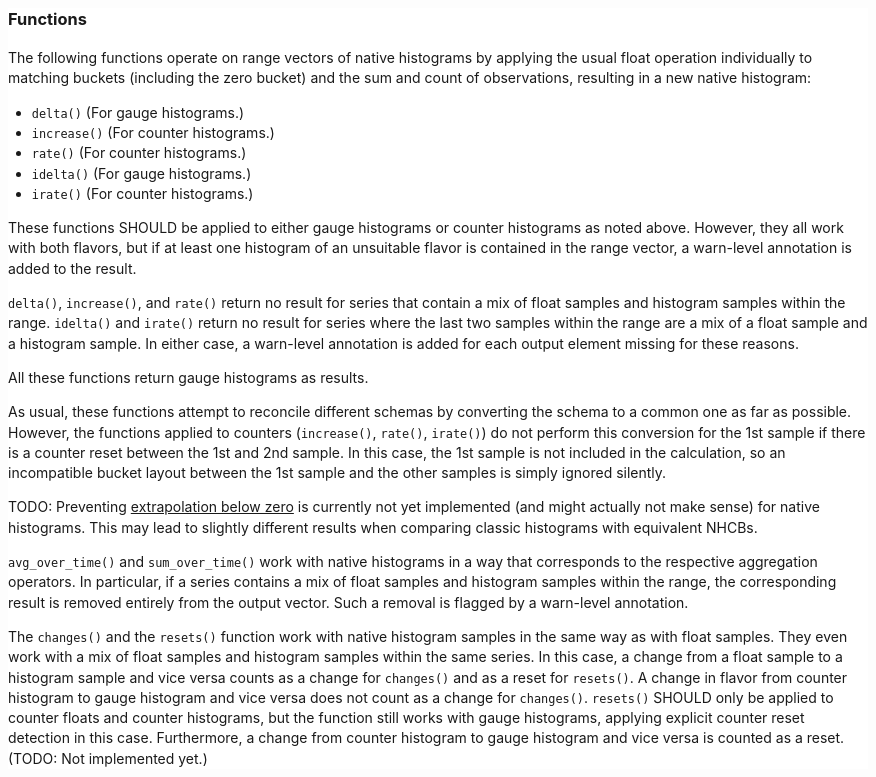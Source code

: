 ### Functions

The following functions operate on range vectors of native histograms by
applying the usual float operation individually to matching buckets (including
the zero bucket) and the sum and count of observations, resulting in a new
native histogram:

- `delta()` (For gauge histograms.)
- `increase()` (For counter histograms.)
- `rate()` (For counter histograms.)
- `idelta()` (For gauge histograms.)
- `irate()` (For counter histograms.)

These functions SHOULD be applied to either gauge histograms or counter
histograms as noted above. However, they all work with both flavors, but if at
least one histogram of an unsuitable flavor is contained in the range vector, a
warn-level annotation is added to the result.

`delta()`, `increase()`, and `rate()` return no result for series that contain
a mix of float samples and histogram samples within the range. `idelta()` and
`irate()` return no result for series where the last two samples within the
range are a mix of a float sample and a histogram sample. In either case, a
warn-level annotation is added for each output element missing for these
reasons.

All these functions return gauge histograms as results.

As usual, these functions attempt to reconcile different schemas by converting
the schema to a common one as far as possible. However, the functions applied
to counters (`increase()`, `rate()`, `irate()`) do not perform this conversion
for the 1st sample if there is a counter reset between the 1st and 2nd sample.
In this case, the 1st sample is not included in the calculation, so an
incompatible bucket layout between the 1st sample and the other samples is
simply ignored silently.

TODO: Preventing [extrapolation below
zero](https://github.com/prometheus/prometheus/blob/034d2b24bcae90fce3ac337b4ddd399bd2ff4bc4/promql/functions.go#L153-L159)
is currently not yet implemented (and might actually not make sense) for native
histograms. This may lead to slightly different results when comparing classic
histograms with equivalent NHCBs.

`avg_over_time()` and `sum_over_time()` work with native histograms in a way
that corresponds to the respective aggregation operators. In particular, if a
series contains a mix of float samples and histogram samples within the range,
the corresponding result is removed entirely from the output vector. Such a
removal is flagged by a warn-level annotation.

The `changes()` and the `resets()` function work with native histogram samples
in the same way as with float samples. They even work with a mix of float
samples and histogram samples within the same series. In this case, a change
from a float sample to a histogram sample and vice versa counts as a change for
`changes()` and as a reset for `resets()`. A change in flavor from counter
histogram to gauge histogram and vice versa does not count as a change for
`changes()`. `resets()` SHOULD only be applied to counter floats and counter
histograms, but the function still works with gauge histograms, applying
explicit counter reset detection in this case. Furthermore, a change from
counter histogram to gauge histogram and vice versa is counted as a reset.
(TODO: Not implemented yet.)
